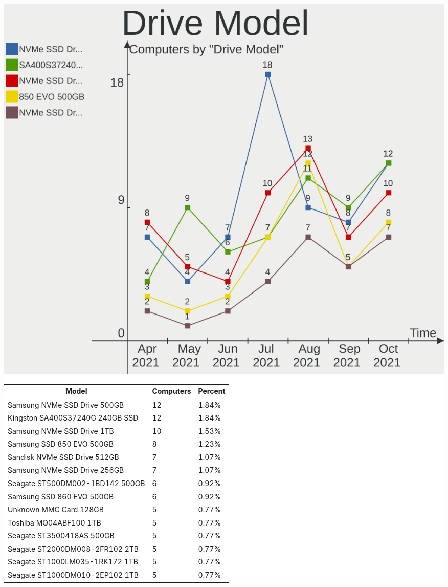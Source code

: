 ![Drive Model](./All/images/line_chart/drive_model.svg)

| Model                                  | Computers | Percent |
|----------------------------------------|-----------|---------|
| Samsung NVMe SSD Drive 500GB           | 12        | 1.84%   |
| Kingston SA400S37240G 240GB SSD        | 12        | 1.84%   |
| Samsung NVMe SSD Drive 1TB             | 10        | 1.53%   |
| Samsung SSD 850 EVO 500GB              | 8         | 1.23%   |
| Sandisk NVMe SSD Drive 512GB           | 7         | 1.07%   |
| Samsung NVMe SSD Drive 256GB           | 7         | 1.07%   |
| Seagate ST500DM002-1BD142 500GB        | 6         | 0.92%   |
| Samsung SSD 860 EVO 500GB              | 6         | 0.92%   |
| Unknown MMC Card  128GB                | 5         | 0.77%   |
| Toshiba MQ04ABF100 1TB                 | 5         | 0.77%   |
| Seagate ST3500418AS 500GB              | 5         | 0.77%   |
| Seagate ST2000DM008-2FR102 2TB         | 5         | 0.77%   |
| Seagate ST1000LM035-1RK172 1TB         | 5         | 0.77%   |
| Seagate ST1000DM010-2EP102 1TB         | 5         | 0.77%   |